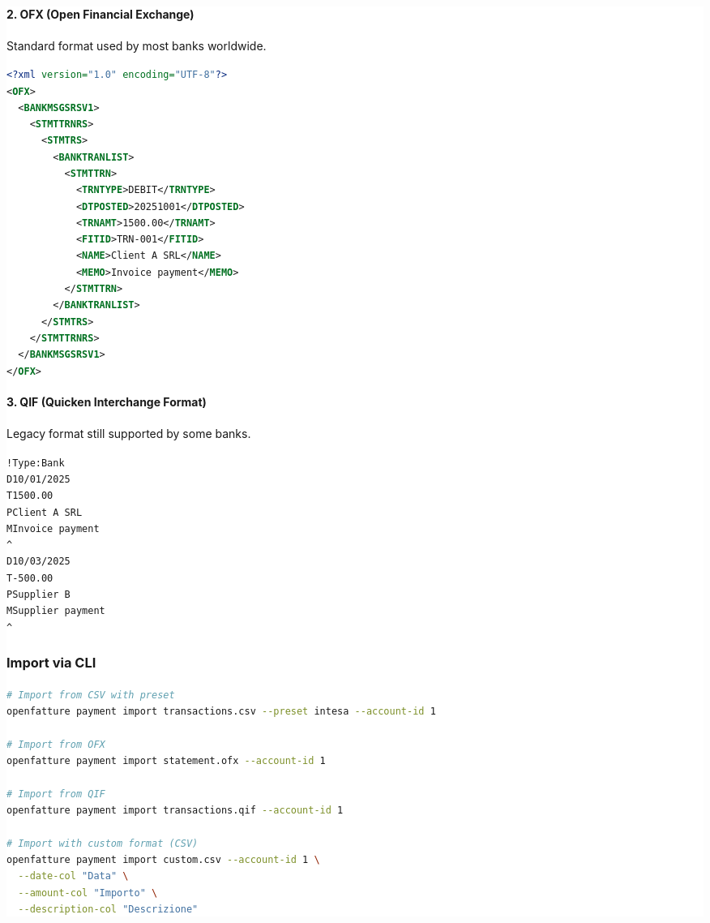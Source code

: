 #### 2. OFX (Open Financial Exchange)

Standard format used by most banks worldwide.

```xml
<?xml version="1.0" encoding="UTF-8"?>
<OFX>
  <BANKMSGSRSV1>
    <STMTTRNRS>
      <STMTRS>
        <BANKTRANLIST>
          <STMTTRN>
            <TRNTYPE>DEBIT</TRNTYPE>
            <DTPOSTED>20251001</DTPOSTED>
            <TRNAMT>1500.00</TRNAMT>
            <FITID>TRN-001</FITID>
            <NAME>Client A SRL</NAME>
            <MEMO>Invoice payment</MEMO>
          </STMTTRN>
        </BANKTRANLIST>
      </STMTRS>
    </STMTTRNRS>
  </BANKMSGSRSV1>
</OFX>
```

#### 3. QIF (Quicken Interchange Format)

Legacy format still supported by some banks.

```
!Type:Bank
D10/01/2025
T1500.00
PClient A SRL
MInvoice payment
^
D10/03/2025
T-500.00
PSupplier B
MSupplier payment
^
```

### Import via CLI

```bash
# Import from CSV with preset
openfatture payment import transactions.csv --preset intesa --account-id 1

# Import from OFX
openfatture payment import statement.ofx --account-id 1

# Import from QIF
openfatture payment import transactions.qif --account-id 1

# Import with custom format (CSV)
openfatture payment import custom.csv --account-id 1 \
  --date-col "Data" \
  --amount-col "Importo" \
  --description-col "Descrizione"
```

